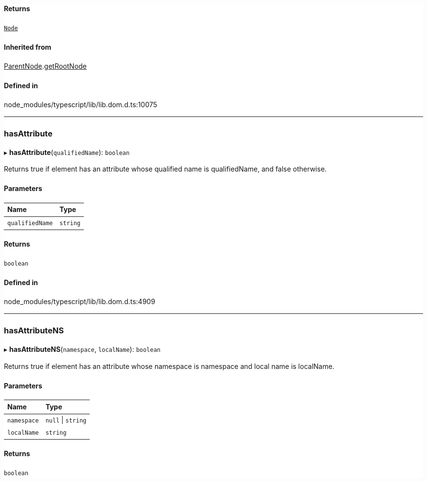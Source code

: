 #### Returns

[`Node`](../modules/annotation_annotation_layer_state._internal_.md#node)

#### Inherited from

[ParentNode](annotation_annotation_layer_state._internal_.ParentNode.md).[getRootNode](annotation_annotation_layer_state._internal_.ParentNode.md#getrootnode)

#### Defined in

node_modules/typescript/lib/lib.dom.d.ts:10075

___

### hasAttribute

▸ **hasAttribute**(`qualifiedName`): `boolean`

Returns true if element has an attribute whose qualified name is qualifiedName, and false otherwise.

#### Parameters

| Name | Type |
| :------ | :------ |
| `qualifiedName` | `string` |

#### Returns

`boolean`

#### Defined in

node_modules/typescript/lib/lib.dom.d.ts:4909

___

### hasAttributeNS

▸ **hasAttributeNS**(`namespace`, `localName`): `boolean`

Returns true if element has an attribute whose namespace is namespace and local name is localName.

#### Parameters

| Name | Type |
| :------ | :------ |
| `namespace` | ``null`` \| `string` |
| `localName` | `string` |

#### Returns

`boolean`

